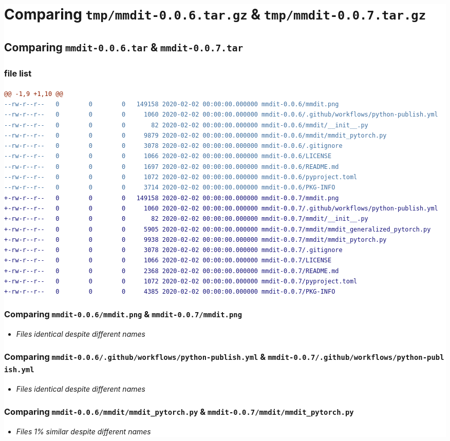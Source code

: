 # Comparing `tmp/mmdit-0.0.6.tar.gz` & `tmp/mmdit-0.0.7.tar.gz`

## Comparing `mmdit-0.0.6.tar` & `mmdit-0.0.7.tar`

### file list

```diff
@@ -1,9 +1,10 @@
--rw-r--r--   0        0        0   149158 2020-02-02 00:00:00.000000 mmdit-0.0.6/mmdit.png
--rw-r--r--   0        0        0     1060 2020-02-02 00:00:00.000000 mmdit-0.0.6/.github/workflows/python-publish.yml
--rw-r--r--   0        0        0       82 2020-02-02 00:00:00.000000 mmdit-0.0.6/mmdit/__init__.py
--rw-r--r--   0        0        0     9879 2020-02-02 00:00:00.000000 mmdit-0.0.6/mmdit/mmdit_pytorch.py
--rw-r--r--   0        0        0     3078 2020-02-02 00:00:00.000000 mmdit-0.0.6/.gitignore
--rw-r--r--   0        0        0     1066 2020-02-02 00:00:00.000000 mmdit-0.0.6/LICENSE
--rw-r--r--   0        0        0     1697 2020-02-02 00:00:00.000000 mmdit-0.0.6/README.md
--rw-r--r--   0        0        0     1072 2020-02-02 00:00:00.000000 mmdit-0.0.6/pyproject.toml
--rw-r--r--   0        0        0     3714 2020-02-02 00:00:00.000000 mmdit-0.0.6/PKG-INFO
+-rw-r--r--   0        0        0   149158 2020-02-02 00:00:00.000000 mmdit-0.0.7/mmdit.png
+-rw-r--r--   0        0        0     1060 2020-02-02 00:00:00.000000 mmdit-0.0.7/.github/workflows/python-publish.yml
+-rw-r--r--   0        0        0       82 2020-02-02 00:00:00.000000 mmdit-0.0.7/mmdit/__init__.py
+-rw-r--r--   0        0        0     5905 2020-02-02 00:00:00.000000 mmdit-0.0.7/mmdit/mmdit_generalized_pytorch.py
+-rw-r--r--   0        0        0     9938 2020-02-02 00:00:00.000000 mmdit-0.0.7/mmdit/mmdit_pytorch.py
+-rw-r--r--   0        0        0     3078 2020-02-02 00:00:00.000000 mmdit-0.0.7/.gitignore
+-rw-r--r--   0        0        0     1066 2020-02-02 00:00:00.000000 mmdit-0.0.7/LICENSE
+-rw-r--r--   0        0        0     2368 2020-02-02 00:00:00.000000 mmdit-0.0.7/README.md
+-rw-r--r--   0        0        0     1072 2020-02-02 00:00:00.000000 mmdit-0.0.7/pyproject.toml
+-rw-r--r--   0        0        0     4385 2020-02-02 00:00:00.000000 mmdit-0.0.7/PKG-INFO
```

### Comparing `mmdit-0.0.6/mmdit.png` & `mmdit-0.0.7/mmdit.png`

 * *Files identical despite different names*

### Comparing `mmdit-0.0.6/.github/workflows/python-publish.yml` & `mmdit-0.0.7/.github/workflows/python-publish.yml`

 * *Files identical despite different names*

### Comparing `mmdit-0.0.6/mmdit/mmdit_pytorch.py` & `mmdit-0.0.7/mmdit/mmdit_pytorch.py`

 * *Files 1% similar despite different names*
